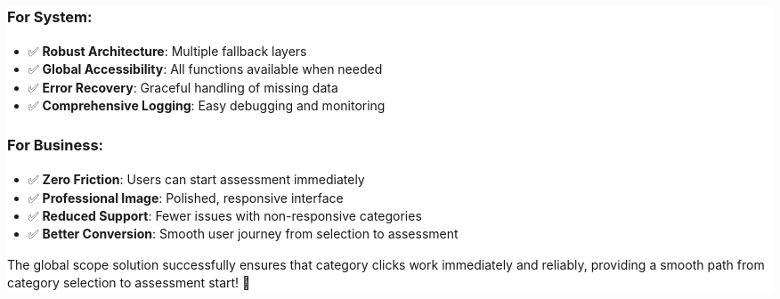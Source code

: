 ### **For System:**
- ✅ **Robust Architecture**: Multiple fallback layers
- ✅ **Global Accessibility**: All functions available when needed
- ✅ **Error Recovery**: Graceful handling of missing data
- ✅ **Comprehensive Logging**: Easy debugging and monitoring

### **For Business:**
- ✅ **Zero Friction**: Users can start assessment immediately
- ✅ **Professional Image**: Polished, responsive interface
- ✅ **Reduced Support**: Fewer issues with non-responsive categories
- ✅ **Better Conversion**: Smooth user journey from selection to assessment

The global scope solution successfully ensures that category clicks work immediately and reliably, providing a smooth path from category selection to assessment start! 🚀
